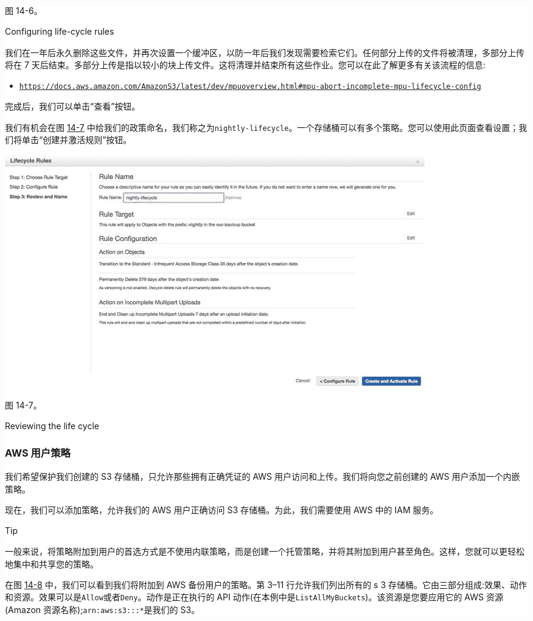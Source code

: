 
图 14-6。

Configuring life-cycle rules

我们在一年后永久删除这些文件，并再次设置一个缓冲区，以防一年后我们发现需要检索它们。任何部分上传的文件将被清理，多部分上传将在 7 天后结束。多部分上传是指以较小的块上传文件。这将清理并结束所有这些作业。您可以在此了解更多有关该流程的信息:

*   [`https://docs.aws.amazon.com/AmazonS3/latest/dev/mpuoverview.html#mpu-abort-incomplete-mpu-lifecycle-config`](https://docs.aws.amazon.com/AmazonS3/latest/dev/mpuoverview.html#mpu-abort-incomplete-mpu-lifecycle-config)

完成后，我们可以单击“查看”按钮。

我们有机会在图 [14-7](#Fig7) 中给我们的政策命名，我们称之为`nightly-lifecycle`。一个存储桶可以有多个策略。您可以使用此页面查看设置；我们将单击“创建并激活规则”按钮。

![A185439_2_En_14_Fig7_HTML.jpg](img/A185439_2_En_14_Fig7_HTML.jpg)

图 14-7。

Reviewing the life cycle

### AWS 用户策略

我们希望保护我们创建的 S3 存储桶，只允许那些拥有正确凭证的 AWS 用户访问和上传。我们将向您之前创建的 AWS 用户添加一个内嵌策略。

现在，我们可以添加策略，允许我们的 AWS 用户正确访问 S3 存储桶。为此，我们需要使用 AWS 中的 IAM 服务。

Tip

一般来说，将策略附加到用户的首选方式是不使用内联策略，而是创建一个托管策略，并将其附加到用户甚至角色。这样，您就可以更轻松地集中和共享您的策略。

在图 [14-8](#Fig8) 中，我们可以看到我们将附加到 AWS 备份用户的策略。第 3–11 行允许我们列出所有的 s 3 存储桶。它由三部分组成:效果、动作和资源。效果可以是`Allow`或者`Deny`。动作是正在执行的 API 动作(在本例中是`ListAllMyBuckets`)。该资源是您要应用它的 AWS 资源(Amazon 资源名称);`arn:aws:s3:::*`是我们的 S3。
